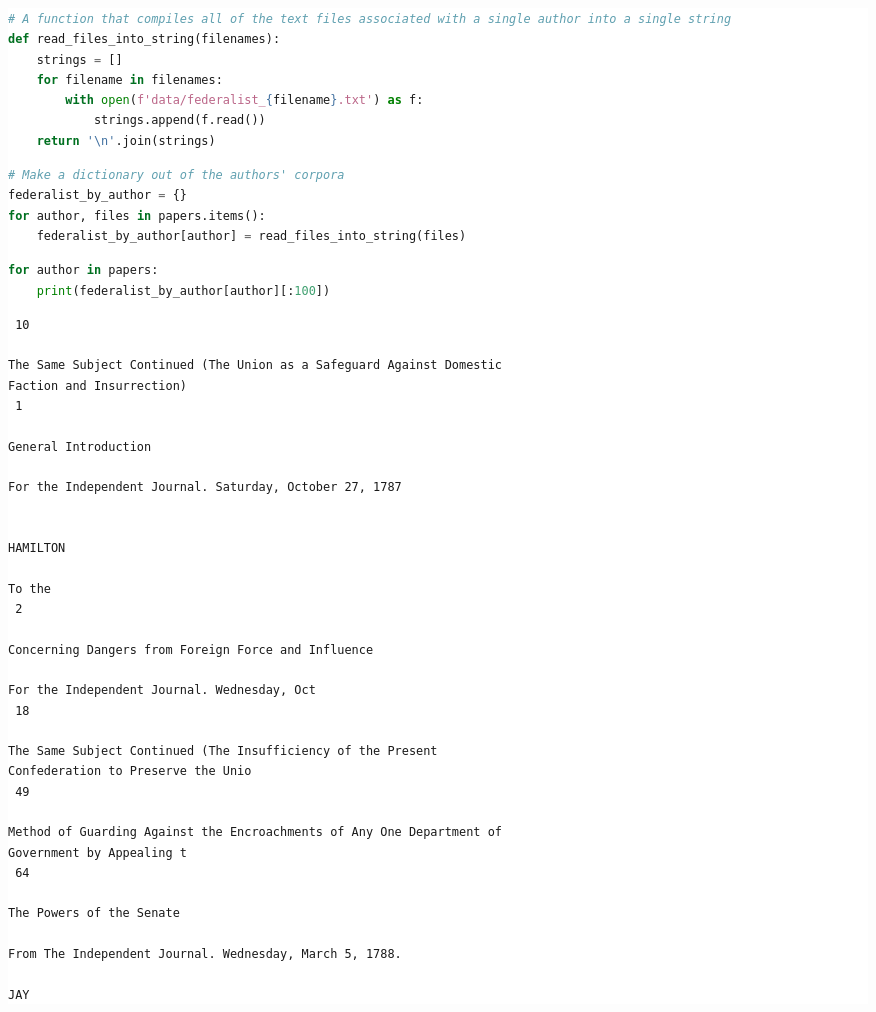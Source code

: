 
```python
# A function that compiles all of the text files associated with a single author into a single string
def read_files_into_string(filenames):
    strings = []
    for filename in filenames:
        with open(f'data/federalist_{filename}.txt') as f:
            strings.append(f.read())
    return '\n'.join(strings)
```


```python
# Make a dictionary out of the authors' corpora
federalist_by_author = {}
for author, files in papers.items():
    federalist_by_author[author] = read_files_into_string(files)
```


```python
for author in papers:
    print(federalist_by_author[author][:100])
```

     10
    
    The Same Subject Continued (The Union as a Safeguard Against Domestic
    Faction and Insurrection)
     1
    
    General Introduction
    
    For the Independent Journal. Saturday, October 27, 1787
    
    
    HAMILTON
    
    To the
     2
    
    Concerning Dangers from Foreign Force and Influence
    
    For the Independent Journal. Wednesday, Oct
     18
    
    The Same Subject Continued (The Insufficiency of the Present
    Confederation to Preserve the Unio
     49
    
    Method of Guarding Against the Encroachments of Any One Department of
    Government by Appealing t
     64
    
    The Powers of the Senate
    
    From The Independent Journal. Wednesday, March 5, 1788.
    
    JAY
    